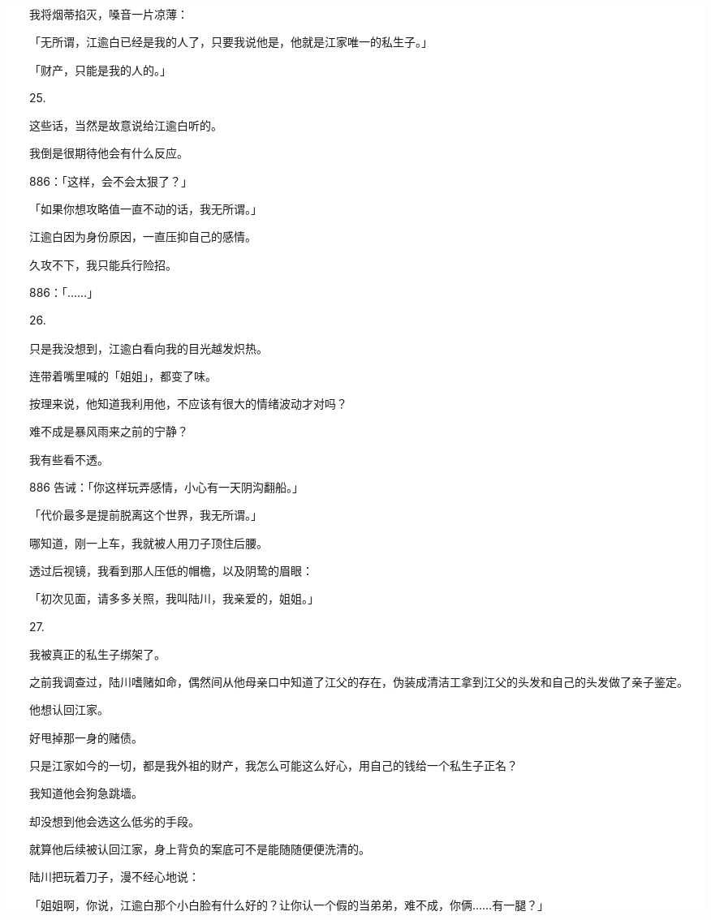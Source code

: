 &emsp;&emsp;我将烟蒂掐灭，嗓音一片凉薄：  
  
&emsp;&emsp;「无所谓，江逾白已经是我的人了，只要我说他是，他就是江家唯一的私生子。」  
  
&emsp;&emsp;「财产，只能是我的人的。」  
  
&emsp;&emsp;25.  
  
&emsp;&emsp;这些话，当然是故意说给江逾白听的。  
  
&emsp;&emsp;我倒是很期待他会有什么反应。  
  
&emsp;&emsp;886：「这样，会不会太狠了？」  
  
&emsp;&emsp;「如果你想攻略值一直不动的话，我无所谓。」  
  
&emsp;&emsp;江逾白因为身份原因，一直压抑自己的感情。  
  
&emsp;&emsp;久攻不下，我只能兵行险招。  
  
&emsp;&emsp;886：「……」  
  
&emsp;&emsp;26.  
  
&emsp;&emsp;只是我没想到，江逾白看向我的目光越发炽热。  
  
&emsp;&emsp;连带着嘴里喊的「姐姐」，都变了味。  
  
&emsp;&emsp;按理来说，他知道我利用他，不应该有很大的情绪波动才对吗？  
  
&emsp;&emsp;难不成是暴风雨来之前的宁静？  
  
&emsp;&emsp;我有些看不透。  
  
&emsp;&emsp;886 告诫：「你这样玩弄感情，小心有一天阴沟翻船。」  
  
&emsp;&emsp;「代价最多是提前脱离这个世界，我无所谓。」  
  
&emsp;&emsp;哪知道，刚一上车，我就被人用刀子顶住后腰。  
  
&emsp;&emsp;透过后视镜，我看到那人压低的帽檐，以及阴鸷的眉眼：  
  
&emsp;&emsp;「初次见面，请多多关照，我叫陆川，我亲爱的，姐姐。」  
  
&emsp;&emsp;27.  
  
&emsp;&emsp;我被真正的私生子绑架了。  
  
&emsp;&emsp;之前我调查过，陆川嗜赌如命，偶然间从他母亲口中知道了江父的存在，伪装成清洁工拿到江父的头发和自己的头发做了亲子鉴定。  
  
&emsp;&emsp;他想认回江家。  
  
&emsp;&emsp;好甩掉那一身的赌债。  
  
&emsp;&emsp;只是江家如今的一切，都是我外祖的财产，我怎么可能这么好心，用自己的钱给一个私生子正名？  
  
&emsp;&emsp;我知道他会狗急跳墙。  
  
&emsp;&emsp;却没想到他会选这么低劣的手段。  
  
&emsp;&emsp;就算他后续被认回江家，身上背负的案底可不是能随随便便洗清的。  
  
&emsp;&emsp;陆川把玩着刀子，漫不经心地说：  
  
&emsp;&emsp;「姐姐啊，你说，江逾白那个小白脸有什么好的？让你认一个假的当弟弟，难不成，你俩……有一腿？」  
  